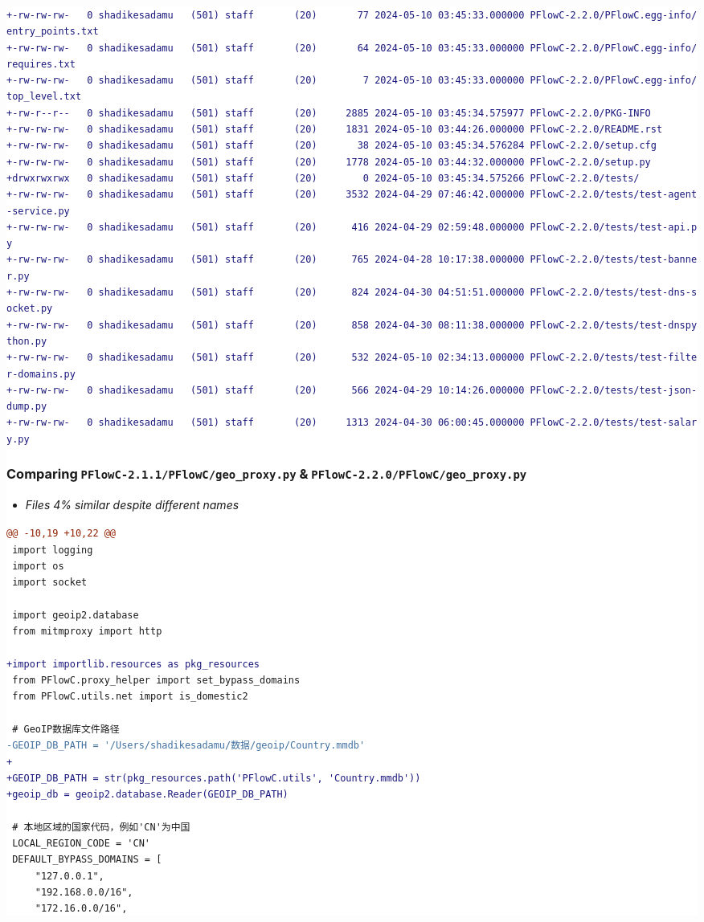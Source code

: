 ```diff
+-rw-rw-rw-   0 shadikesadamu   (501) staff       (20)       77 2024-05-10 03:45:33.000000 PFlowC-2.2.0/PFlowC.egg-info/entry_points.txt
+-rw-rw-rw-   0 shadikesadamu   (501) staff       (20)       64 2024-05-10 03:45:33.000000 PFlowC-2.2.0/PFlowC.egg-info/requires.txt
+-rw-rw-rw-   0 shadikesadamu   (501) staff       (20)        7 2024-05-10 03:45:33.000000 PFlowC-2.2.0/PFlowC.egg-info/top_level.txt
+-rw-r--r--   0 shadikesadamu   (501) staff       (20)     2885 2024-05-10 03:45:34.575977 PFlowC-2.2.0/PKG-INFO
+-rw-rw-rw-   0 shadikesadamu   (501) staff       (20)     1831 2024-05-10 03:44:26.000000 PFlowC-2.2.0/README.rst
+-rw-rw-rw-   0 shadikesadamu   (501) staff       (20)       38 2024-05-10 03:45:34.576284 PFlowC-2.2.0/setup.cfg
+-rw-rw-rw-   0 shadikesadamu   (501) staff       (20)     1778 2024-05-10 03:44:32.000000 PFlowC-2.2.0/setup.py
+drwxrwxrwx   0 shadikesadamu   (501) staff       (20)        0 2024-05-10 03:45:34.575266 PFlowC-2.2.0/tests/
+-rw-rw-rw-   0 shadikesadamu   (501) staff       (20)     3532 2024-04-29 07:46:42.000000 PFlowC-2.2.0/tests/test-agent-service.py
+-rw-rw-rw-   0 shadikesadamu   (501) staff       (20)      416 2024-04-29 02:59:48.000000 PFlowC-2.2.0/tests/test-api.py
+-rw-rw-rw-   0 shadikesadamu   (501) staff       (20)      765 2024-04-28 10:17:38.000000 PFlowC-2.2.0/tests/test-banner.py
+-rw-rw-rw-   0 shadikesadamu   (501) staff       (20)      824 2024-04-30 04:51:51.000000 PFlowC-2.2.0/tests/test-dns-socket.py
+-rw-rw-rw-   0 shadikesadamu   (501) staff       (20)      858 2024-04-30 08:11:38.000000 PFlowC-2.2.0/tests/test-dnspython.py
+-rw-rw-rw-   0 shadikesadamu   (501) staff       (20)      532 2024-05-10 02:34:13.000000 PFlowC-2.2.0/tests/test-filter-domains.py
+-rw-rw-rw-   0 shadikesadamu   (501) staff       (20)      566 2024-04-29 10:14:26.000000 PFlowC-2.2.0/tests/test-json-dump.py
+-rw-rw-rw-   0 shadikesadamu   (501) staff       (20)     1313 2024-04-30 06:00:45.000000 PFlowC-2.2.0/tests/test-salary.py
```

### Comparing `PFlowC-2.1.1/PFlowC/geo_proxy.py` & `PFlowC-2.2.0/PFlowC/geo_proxy.py`

 * *Files 4% similar despite different names*

```diff
@@ -10,19 +10,22 @@
 import logging
 import os
 import socket
 
 import geoip2.database
 from mitmproxy import http
 
+import importlib.resources as pkg_resources
 from PFlowC.proxy_helper import set_bypass_domains
 from PFlowC.utils.net import is_domestic2
 
 # GeoIP数据库文件路径
-GEOIP_DB_PATH = '/Users/shadikesadamu/数据/geoip/Country.mmdb'
+
+GEOIP_DB_PATH = str(pkg_resources.path('PFlowC.utils', 'Country.mmdb'))
+geoip_db = geoip2.database.Reader(GEOIP_DB_PATH)
 
 # 本地区域的国家代码，例如'CN'为中国
 LOCAL_REGION_CODE = 'CN'
 DEFAULT_BYPASS_DOMAINS = [
     "127.0.0.1",
     "192.168.0.0/16",
     "172.16.0.0/16",
```